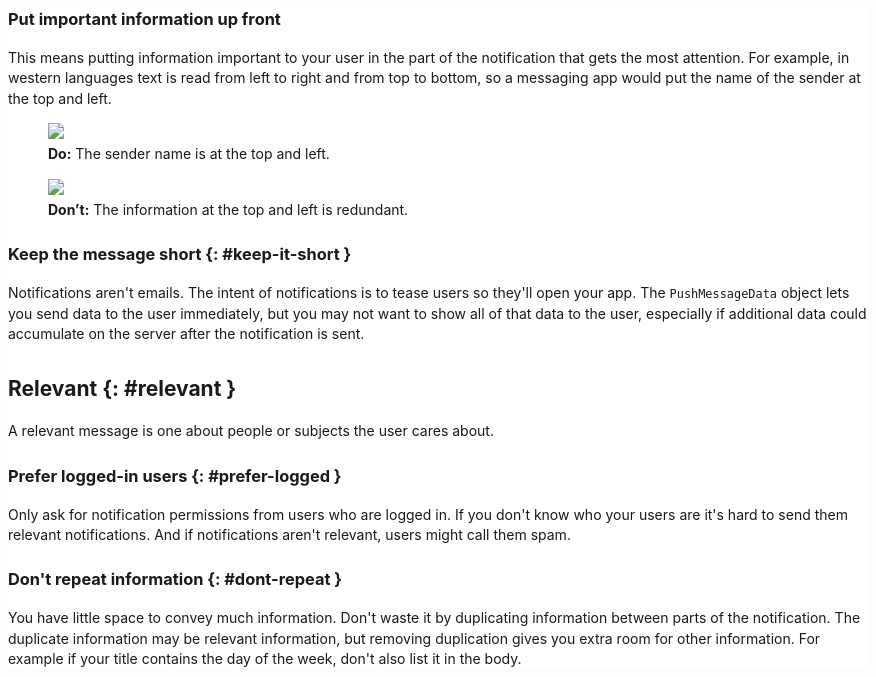 ### Put important information up front

This means putting information important to your user in the part of the
notification that gets the most attention. For example, in western languages
text is read from left to right and from top to bottom, so a messaging app would put the name of the sender at the top and left.


<div class="attempt-left">
  <figure>
    <img src="images/pete-replied.png">
    <figcaption class="success"><b>Do:</b> The sender name is at 
    the top and left.</figcaption>
  </figure>
</div>
<div class="attempt-right">
  <figure>
    <img src="images/new-missive.png">
    <figcaption class="warning"><b>Don’t:</b> The information at the
    top and left is redundant.</figcaption>
  </figure>
</div>
<div style="clear:both;"></div>

### Keep the message short {: #keep-it-short }

Notifications aren't emails. The intent of notifications is to tease users so
they'll open your app. The `PushMessageData` object lets you send data to the
user immediately, but   you may not want to show all of that data to the user,
especially if additional   data could accumulate on the server after the
notification is sent.

## Relevant {: #relevant }

A relevant message is one about people or subjects the user cares about.

### Prefer logged-in users {: #prefer-logged }

Only ask for notification permissions from users who are logged in.
If you don't know who your users are it's hard to send them relevant
notifications. And if notifications aren't relevant, users might  call them
spam.

### Don't repeat information {: #dont-repeat }

You have little space to convey much information. Don't waste it by duplicating
information between parts of the notification. The duplicate information may be
relevant information, but removing duplication gives you extra room for other
information. For example if your title contains the day of the week,
don't also list it in the body.
